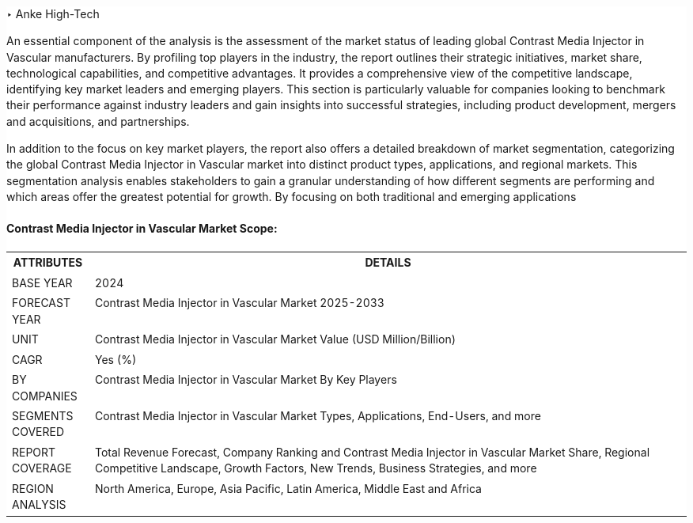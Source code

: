 ‣ Anke High-Tech

An essential component of the analysis is the assessment of the market status of leading global Contrast Media Injector in Vascular manufacturers. By profiling top players in the industry, the report outlines their strategic initiatives, market share, technological capabilities, and competitive advantages. It provides a comprehensive view of the competitive landscape, identifying key market leaders and emerging players. This section is particularly valuable for companies looking to benchmark their performance against industry leaders and gain insights into successful strategies, including product development, mergers and acquisitions, and partnerships.

In addition to the focus on key market players, the report also offers a detailed breakdown of market segmentation, categorizing the global Contrast Media Injector in Vascular market into distinct product types, applications, and regional markets. This segmentation analysis enables stakeholders to gain a granular understanding of how different segments are performing and which areas offer the greatest potential for growth. By focusing on both traditional and emerging applications

<h4>Contrast Media Injector in Vascular Market Scope:</h4>
<table>
<tr>
<th>ATTRIBUTES</th>
<th>DETAILS</th>
</tr>
<tr>
<td>BASE YEAR</td>
<td>2024</td>
</tr>
<tr>
<td>FORECAST YEAR</td>
<td>Contrast Media Injector in Vascular Market 2025-2033</td>
</tr>
<tr>
<td>UNIT</td>
<td>Contrast Media Injector in Vascular Market Value (USD Million/Billion)</td>
<tr>
<td>CAGR</td>
<td>Yes (%)</td>
</tr>
</tr>
<tr>
<td>BY COMPANIES</td>
<td>Contrast Media Injector in Vascular Market By Key Players</td>
</tr>
<tr>
<td>SEGMENTS COVERED</td>
<td>Contrast Media Injector in Vascular Market Types, Applications, End-Users, and more</td>
</tr>
<tr>
<td>REPORT COVERAGE</td>
<td>Total Revenue Forecast, Company Ranking and Contrast Media Injector in Vascular Market Share, Regional Competitive Landscape, Growth Factors, New Trends, Business Strategies, and more</td>
</tr>
<tr>
<td>REGION ANALYSIS</td>
<td>North America, Europe, Asia Pacific, Latin America, Middle East and Africa</td>
</tr>
</table>
